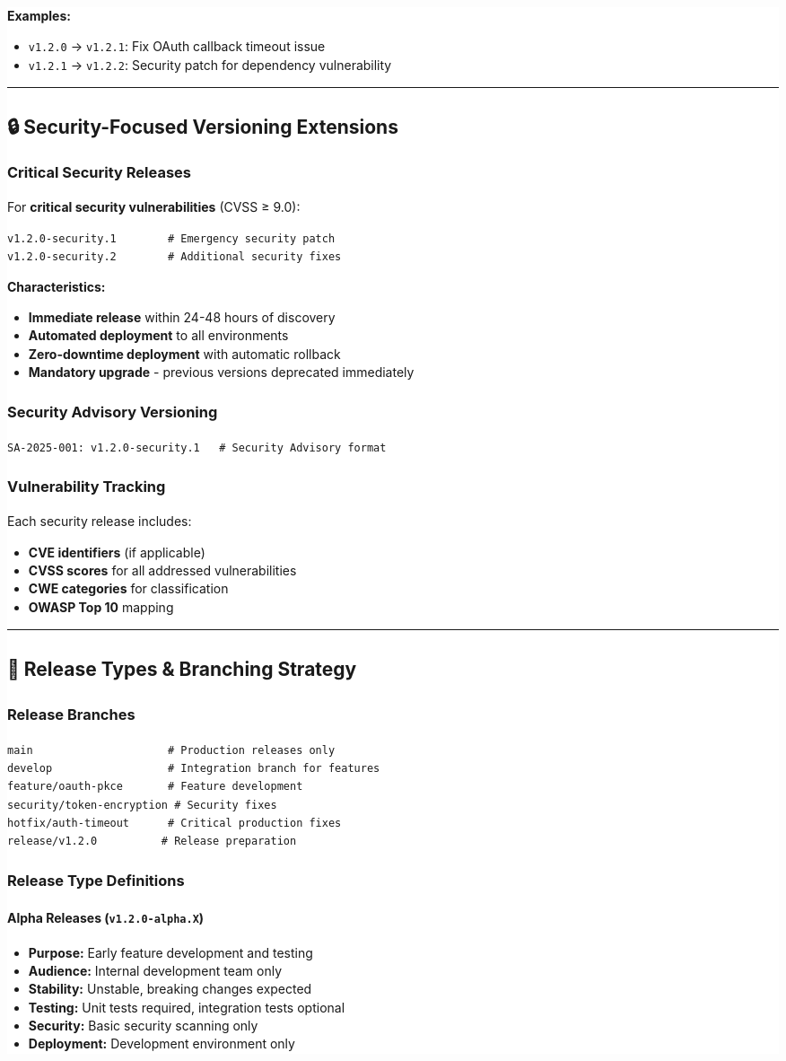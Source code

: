 **Examples:**
- `v1.2.0` → `v1.2.1`: Fix OAuth callback timeout issue
- `v1.2.1` → `v1.2.2`: Security patch for dependency vulnerability

---

## 🔒 **Security-Focused Versioning Extensions**

### Critical Security Releases
For **critical security vulnerabilities** (CVSS ≥ 9.0):

```
v1.2.0-security.1        # Emergency security patch
v1.2.0-security.2        # Additional security fixes
```

**Characteristics:**
- **Immediate release** within 24-48 hours of discovery
- **Automated deployment** to all environments
- **Zero-downtime deployment** with automatic rollback
- **Mandatory upgrade** - previous versions deprecated immediately

### Security Advisory Versioning
```
SA-2025-001: v1.2.0-security.1   # Security Advisory format
```

### Vulnerability Tracking
Each security release includes:
- **CVE identifiers** (if applicable)
- **CVSS scores** for all addressed vulnerabilities
- **CWE categories** for classification
- **OWASP Top 10** mapping

---

## 🚀 **Release Types & Branching Strategy**

### Release Branches
```
main                     # Production releases only
develop                  # Integration branch for features
feature/oauth-pkce       # Feature development
security/token-encryption # Security fixes
hotfix/auth-timeout      # Critical production fixes
release/v1.2.0          # Release preparation
```

### Release Type Definitions

#### **Alpha Releases** (`v1.2.0-alpha.X`)
- **Purpose:** Early feature development and testing
- **Audience:** Internal development team only
- **Stability:** Unstable, breaking changes expected
- **Testing:** Unit tests required, integration tests optional
- **Security:** Basic security scanning only
- **Deployment:** Development environment only
